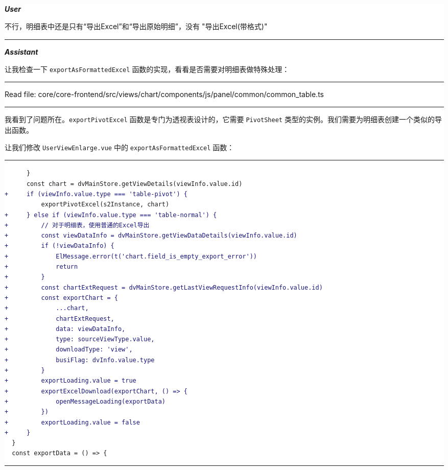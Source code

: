 _**User**_

不行，明细表中还是只有“导出Excel”和“导出原始明细”，没有 "导出Excel(带格式)"

---

_**Assistant**_

让我检查一下 `exportAsFormattedExcel` 函数的实现，看看是否需要对明细表做特殊处理：


---

Read file: core/core-frontend/src/views/chart/components/js/panel/common/common_table.ts

---

我看到了问题所在。`exportPivotExcel` 函数是专门为透视表设计的，它需要 `PivotSheet` 类型的实例。我们需要为明细表创建一个类似的导出函数。

让我们修改 `UserViewEnlarge.vue` 中的 `exportAsFormattedExcel` 函数：


---

```diff
      }
      const chart = dvMainStore.getViewDetails(viewInfo.value.id)
+     if (viewInfo.value.type === 'table-pivot') {
          exportPivotExcel(s2Instance, chart)
+     } else if (viewInfo.value.type === 'table-normal') {
+         // 对于明细表，使用普通的Excel导出
+         const viewDataInfo = dvMainStore.getViewDataDetails(viewInfo.value.id)
+         if (!viewDataInfo) {
+             ElMessage.error(t('chart.field_is_empty_export_error'))
+             return
+         }
+         const chartExtRequest = dvMainStore.getLastViewRequestInfo(viewInfo.value.id)
+         const exportChart = {
+             ...chart,
+             chartExtRequest,
+             data: viewDataInfo,
+             type: sourceViewType.value,
+             downloadType: 'view',
+             busiFlag: dvInfo.value.type
+         }
+         exportLoading.value = true
+         exportExcelDownload(exportChart, () => {
+             openMessageLoading(exportData)
+         })
+         exportLoading.value = false
+     }
  }
  const exportData = () => {
```

---
